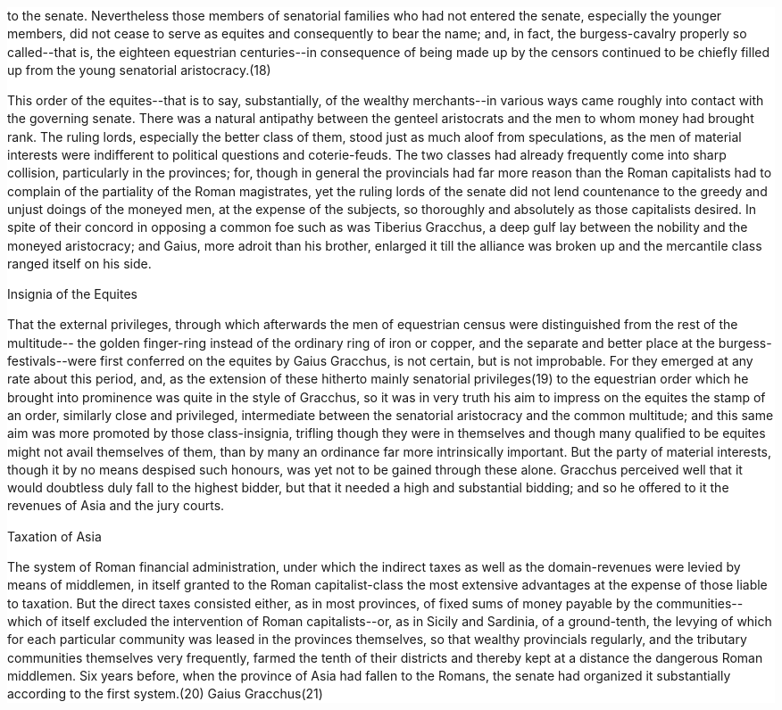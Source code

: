 to the senate.  Nevertheless those members of senatorial families who
had not entered the senate, especially the younger members, did not
cease to serve as equites and consequently to bear the name; and,
in fact, the burgess-cavalry properly so called--that is, the
eighteen equestrian centuries--in consequence of being made up
by the censors continued to be chiefly filled up from the young
senatorial aristocracy.(18)

This order of the equites--that is to say, substantially, of the
wealthy merchants--in various ways came roughly into contact with
the governing senate.  There was a natural antipathy between the
genteel aristocrats and the men to whom money had brought rank.
The ruling lords, especially the better class of them, stood just
as much aloof from speculations, as the men of material interests
were indifferent to political questions and coterie-feuds.  The two
classes had already frequently come into sharp collision, particularly
in the provinces; for, though in general the provincials had far more
reason than the Roman capitalists had to complain of the partiality of
the Roman magistrates, yet the ruling lords of the senate did not lend
countenance to the greedy and unjust doings of the moneyed men, at
the expense of the subjects, so thoroughly and absolutely as those
capitalists desired.  In spite of their concord in opposing a common
foe such as was Tiberius Gracchus, a deep gulf lay between the nobility
and the moneyed aristocracy; and Gaius, more adroit than his brother,
enlarged it till the alliance was broken up and the mercantile class
ranged itself on his side.

Insignia of the Equites

That the external privileges, through which afterwards the men of
equestrian census were distinguished from the rest of the multitude--
the golden finger-ring instead of the ordinary ring of iron or copper,
and the separate and better place at the burgess-festivals--were first
conferred on the equites by Gaius Gracchus, is not certain, but is not
improbable.  For they emerged at any rate about this period, and, as
the extension of these hitherto mainly senatorial privileges(19) to
the equestrian order which he brought into prominence was quite in
the style of Gracchus, so it was in very truth his aim to impress on
the equites the stamp of an order, similarly close and privileged,
intermediate between the senatorial aristocracy and the common multitude;
and this same aim was more promoted by those class-insignia, trifling
though they were in themselves and though many qualified to be equites
might not avail themselves of them, than by many an ordinance far
more intrinsically important.  But the party of material interests,
though it by no means despised such honours, was yet not to be
gained through these alone.  Gracchus perceived well that it would
doubtless duly fall to the highest bidder, but that it needed a high
and substantial bidding; and so he offered to it the revenues of Asia
and the jury courts.

Taxation of Asia

The system of Roman financial administration, under which the indirect
taxes as well as the domain-revenues were levied by means of
middlemen, in itself granted to the Roman capitalist-class the most
extensive advantages at the expense of those liable to taxation.
But the direct taxes consisted either, as in most provinces, of fixed
sums of money payable by the communities--which of itself excluded
the intervention of Roman capitalists--or, as in Sicily and Sardinia,
of a ground-tenth, the levying of which for each particular community
was leased in the provinces themselves, so that wealthy provincials
regularly, and the tributary communities themselves very frequently,
farmed the tenth of their districts and thereby kept at a distance
the dangerous Roman middlemen.  Six years before, when the province
of Asia had fallen to the Romans, the senate had organized it
substantially according to the first system.(20) Gaius Gracchus(21)